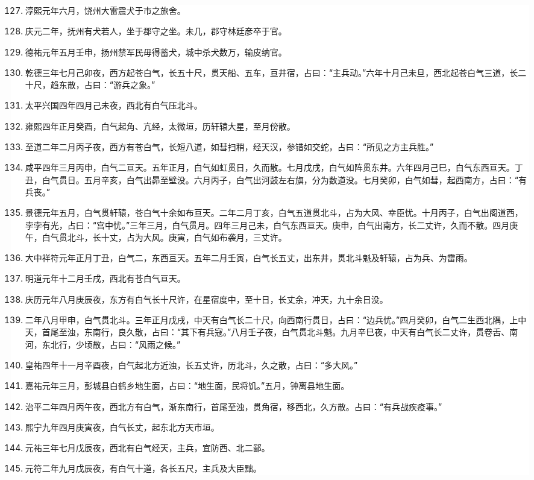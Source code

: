 127. <span id="志第十九_五行四-金-127"></span>
淳熙元年六月，饶州大雷震犬于市之旅舍。

128. <span id="志第十九_五行四-金-128"></span>
庆元二年，抚州有犬若人，坐于郡守之坐。未几，郡守林廷彦卒于官。

129. <span id="志第十九_五行四-金-129"></span>
德祐元年五月壬申，扬州禁军民毋得蓄犬，城中杀犬数万，输皮纳官。

130. <span id="志第十九_五行四-金-130"></span>
乾德三年七月己卯夜，西方起苍白气，长五十尺，贯天船、五车，亘井宿，占曰：“主兵动。”六年十月己未旦，西北起苍白气三道，长二十尺，趋东散，占曰：“游兵之象。”

131. <span id="志第十九_五行四-金-131"></span>
太平兴国四年四月己未夜，西北有白气压北斗。

132. <span id="志第十九_五行四-金-132"></span>
雍熙四年正月癸酉，白气起角、亢经，太微垣，历轩辕大星，至月傍散。

133. <span id="志第十九_五行四-金-133"></span>
至道二年二月丙子夜，西方有苍白气，长短八道，如彗扫稍，经天汉，参错如交蛇，占曰：“所见之方主兵胜。”

134. <span id="志第十九_五行四-金-134"></span>
咸平四年三月丙申，白气二亘天。五年正月，白气如虹贯日，久而散。七月戊戌，白气如阵贯东井。六年四月己巳，白气东西亘天。丁丑，白气贯日。五月辛亥，白气出昴至壁没。六月丙子，白气出河鼓左右旗，分为数道没。七月癸卯，白气如彗，起西南方，占曰：“有兵丧。”

135. <span id="志第十九_五行四-金-135"></span>
景德元年五月，白气贯轩辕，苍白气十余如布亘天。二年二月丁亥，白气五道贯北斗，占为大风、幸臣忧。十月丙子，白气出阁道西，孛孛有光，占曰：“宫中忧。”三年三月，白气贯月。四年三月己未，白气东西亘天。庚申，白气出南方，长二丈许，久而不散。四月庚午，白气贯北斗，长十丈，占为大风。庚寅，白气如布袭月，三丈许。

136. <span id="志第十九_五行四-金-136"></span>
大中祥符元年正月丁丑，白气二，东西亘天。五年二月壬寅，白气长五丈，出东井，贯北斗魁及轩辕，占为兵、为雷雨。

137. <span id="志第十九_五行四-金-137"></span>
明道元年十二月壬戌，西北有苍白气亘天。

138. <span id="志第十九_五行四-金-138"></span>
庆历元年八月庚辰夜，东方有白气长十尺许，在星宿度中，至十日，长丈余，冲天，九十余日没。

139. <span id="志第十九_五行四-金-139"></span>
二年八月甲申，白气贯北斗。三年正月戊戌，中天有白气长二十尺，向西南行贯日，占曰：“边兵忧。”四月癸卯，白气二生西北隅，上中天，首尾至浊，东南行，良久散，占曰：“其下有兵寇。”八月壬子夜，白气贯北斗魁。九月辛巳夜，中天有白气长二丈许，贯卷舌、南河，东北行，少顷散，占曰：“风雨之候。”

140. <span id="志第十九_五行四-金-140"></span>
皇祐四年十一月辛酉夜，白气起北方近浊，长五丈许，历北斗，久之散，占曰：“多大风。”

141. <span id="志第十九_五行四-金-141"></span>
嘉祐元年三月，彭城县白鹤乡地生面，占曰：“地生面，民将饥。”五月，钟离县地生面。

142. <span id="志第十九_五行四-金-142"></span>
治平二年四月丙午夜，西北方有白气，渐东南行，首尾至浊，贯角宿，移西北，久方散。占曰：“有兵战疾疫事。”

143. <span id="志第十九_五行四-金-143"></span>
熙宁九年四月庚寅夜，白气长丈，起东北方天市垣。

144. <span id="志第十九_五行四-金-144"></span>
元祐三年七月戊辰夜，西北有白气经天，主兵，宜防西、北二鄙。

145. <span id="志第十九_五行四-金-145"></span>
元符二年九月戊辰夜，有白气十道，各长五尺，主兵及大臣黜。
